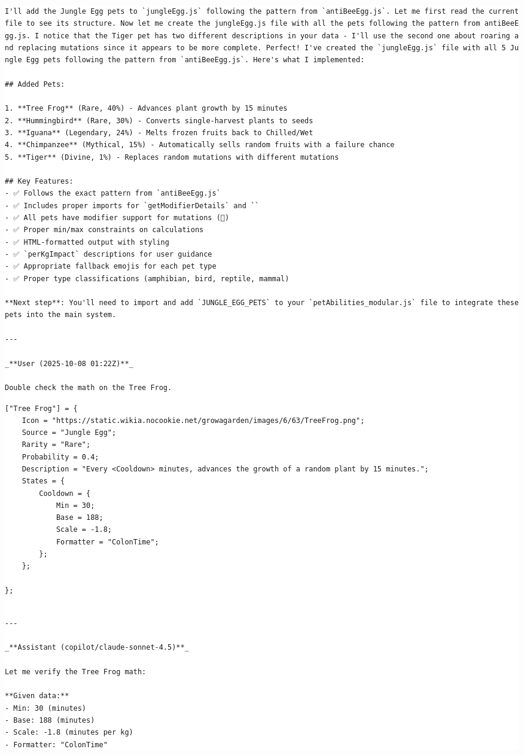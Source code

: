 ```
I'll add the Jungle Egg pets to `jungleEgg.js` following the pattern from `antiBeeEgg.js`. Let me first read the current file to see its structure. Now let me create the jungleEgg.js file with all the pets following the pattern from antiBeeEgg.js. I notice that the Tiger pet has two different descriptions in your data - I'll use the second one about roaring and replacing mutations since it appears to be more complete. Perfect! I've created the `jungleEgg.js` file with all 5 Jungle Egg pets following the pattern from `antiBeeEgg.js`. Here's what I implemented:

## Added Pets:

1. **Tree Frog** (Rare, 40%) - Advances plant growth by 15 minutes
2. **Hummingbird** (Rare, 30%) - Converts single-harvest plants to seeds
3. **Iguana** (Legendary, 24%) - Melts frozen fruits back to Chilled/Wet
4. **Chimpanzee** (Mythical, 15%) - Automatically sells random fruits with a failure chance
5. **Tiger** (Divine, 1%) - Replaces random mutations with different mutations

## Key Features:
- ✅ Follows the exact pattern from `antiBeeEgg.js`
- ✅ Includes proper imports for `getModifierDetails` and ``
- ✅ All pets have modifier support for mutations (🌈)
- ✅ Proper min/max constraints on calculations
- ✅ HTML-formatted output with styling
- ✅ `perKgImpact` descriptions for user guidance
- ✅ Appropriate fallback emojis for each pet type
- ✅ Proper type classifications (amphibian, bird, reptile, mammal)

**Next step**: You'll need to import and add `JUNGLE_EGG_PETS` to your `petAbilities_modular.js` file to integrate these pets into the main system.

---

_**User (2025-10-08 01:22Z)**_

Double check the math on the Tree Frog.
```
    ["Tree Frog"] = {
        Icon = "https://static.wikia.nocookie.net/growagarden/images/6/63/TreeFrog.png";
        Source = "Jungle Egg";
        Rarity = "Rare";
        Probability = 0.4;
        Description = "Every <Cooldown> minutes, advances the growth of a random plant by 15 minutes.";
        States = {
            Cooldown = {
                Min = 30;
                Base = 188;
                Scale = -1.8;
                Formatter = "ColonTime";
            };
        };
    
    };
```

---

_**Assistant (copilot/claude-sonnet-4.5)**_

Let me verify the Tree Frog math:

**Given data:**
- Min: 30 (minutes)
- Base: 188 (minutes)
- Scale: -1.8 (minutes per kg)
- Formatter: "ColonTime"

```
